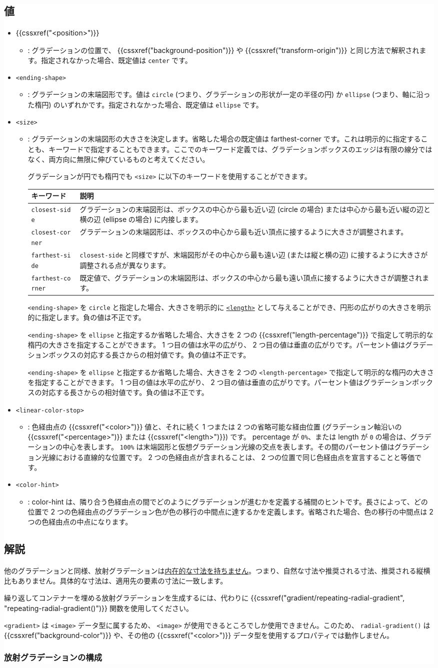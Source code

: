 ## 値

- {{cssxref("&lt;position&gt;")}}
  - : グラデーションの位置で、 {{cssxref("background-position")}} や {{cssxref("transform-origin")}} と同じ方法で解釈されます。指定されなかった場合、既定値は `center` です。
- `<ending-shape>`
  - : グラデーションの末端図形です。値は `circle` (つまり、グラデーションの形状が一定の半径の円) か `ellipse` (つまり、軸に沿った楕円) のいずれかです。指定されなかった場合、既定値は `ellipse` です。
- `<size>`

  - : グラデーションの末端図形の大きさを決定します。省略した場合の既定値は farthest-corner です。これは明示的に指定することも、キーワードで指定することもできます。ここでのキーワード定義では、グラデーションボックスのエッジは有限の線分ではなく、両方向に無限に伸びているものと考えてください。

    グラデーションが円でも楕円でも `<size>` に以下のキーワードを使用することができます。

    | キーワード        | 説明                                                                                                                                          |
    | ----------------- | --------------------------------------------------------------------------------------------------------------------------------------------- |
    | `closest-side`    | グラデーションの末端図形は、ボックスの中心から最も近い辺 (circle の場合) または中心から最も近い縦の辺と横の辺 (ellipse の場合) に内接します。 |
    | `closest-corner`  | グラデーションの末端図形は、ボックスの中心から最も近い頂点に接するように大きさが調整されます。                                                |
    | `farthest-side`   | `closest-side` と同様ですが、末端図形がその中心から最も遠い辺 (または縦と横の辺) に接するように大きさが調整される点が異なります。             |
    | `farthest-corner` | 既定値で、グラデーションの末端図形は、ボックスの中心から最も遠い頂点に接するように大きさが調整されます。                                      |

    `<ending-shape>` を `circle` と指定した場合、大きさを明示的に [`<length>`](/ja/docs/Web/CSS/length) として与えることができ、円形の広がりの大きさを明示的に指定します。負の値は不正です。

    `<ending-shape>` を `ellipse` と指定するか省略した場合、大きさを 2 つの {{cssxref("length-percentage")}} で指定して明示的な楕円の大きさを指定することができます。 1 つ目の値は水平の広がり、 2 つ目の値は垂直の広がりです。パーセント値はグラデーションボックスの対応する長さからの相対値です。負の値は不正です。

    `<ending-shape>` を `ellipse` と指定するか省略した場合、大きさを 2 つの `<length-percentage>` で指定して明示的な楕円の大きさを指定することができます。 1 つ目の値は水平の広がり、 2 つ目の値は垂直の広がりです。パーセント値はグラデーションボックスの対応する長さからの相対値です。負の値は不正です。

- `<linear-color-stop>`
  - : 色経由点の {{cssxref("&lt;color&gt;")}} 値と、それに続く 1 つまたは 2 つの省略可能な経由位置 (グラデーション軸沿いの {{cssxref("&lt;percentage&gt;")}} または {{cssxref("&lt;length&gt;")}}) です。 percentage が `0%`、または length が `0` の場合は、グラデーションの中心を表します。 `100%` は末端図形と仮想グラデーション光線の交点を表します。その間のパーセント値はグラデーション光線における直線的な位置です。 2 つの色経由点が含まれることは、 2 つの位置で同じ色経由点を宣言することと等価です。
- `<color-hint>`
  - : color-hint は、隣り合う色経由点の間でどのようにグラデーションが進むかを定義する補間のヒントです。長さによって、どの位置で 2 つの色経由点のグラデーション色が色の移行の中間点に達するかを定義します。省略された場合、色の移行の中間点は 2 つの色経由点の中点になります。

## 解説

他のグラデーションと同様、放射グラデーションは[内在的な寸法を持ちません](/ja/docs/Web/CSS/image#補間)。つまり、自然な寸法や推奨される寸法、推奨される縦横比もありません。具体的な寸法は、適用先の要素の寸法に一致します。

繰り返してコンテナーを埋める放射グラデーションを生成するには、代わりに {{cssxref("gradient/repeating-radial-gradient", "repeating-radial-gradient()")}} 関数を使用してください。

`<gradient>` は `<image>` データ型に属するため、 `<image>` が使用できるところでしか使用できません。このため、 `radial-gradient()` は {{cssxref("background-color")}} や、その他の {{cssxref("&lt;color&gt;")}} データ型を使用するプロパティでは動作しません。

### 放射グラデーションの構成
